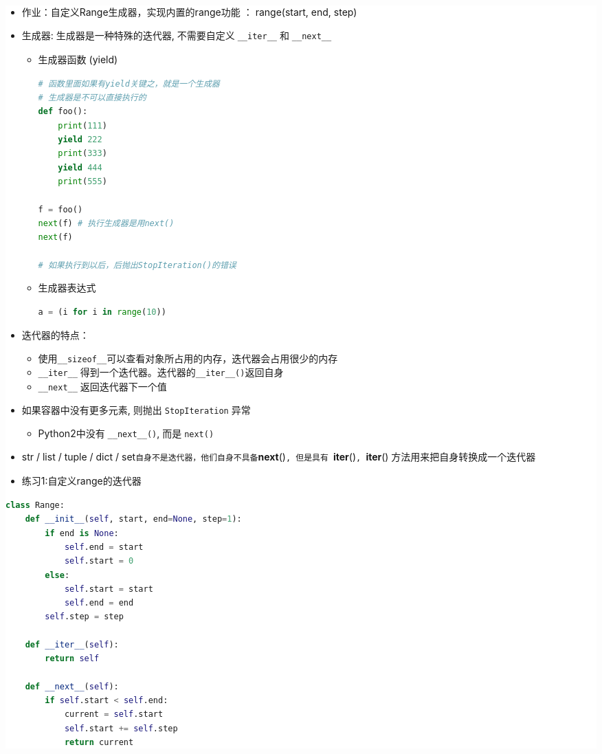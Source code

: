   - 作业：自定义Range生成器，实现内置的range功能 ： range(start, end, step)

- 生成器: 生成器是一种特殊的迭代器, 不需要自定义 `__iter__` 和 `__next__`
  - 生成器函数 (yield)
  
    ```python
    # 函数里面如果有yield关键之，就是一个生成器
    # 生成器是不可以直接执行的
    def foo():
        print(111)
        yield 222
        print(333)
        yield 444
        print(555)
        
    f = foo()
    next(f) # 执行生成器是用next()
    next(f) 
    
    # 如果执行到以后，后抛出StopIteration()的错误
    ```
  
    
  
  - 生成器表达式
  
    ```python
    a = (i for i in range(10))
    ```
  
    
  
- 迭代器的特点：
  
  - 使用`__sizeof__`可以查看对象所占用的内存，迭代器会占用很少的内存
  - `__iter__` 得到一个迭代器。迭代器的`__iter__()`返回自身
  - `__next__` 返回迭代器下一个值
- 如果容器中没有更多元素, 则抛出 `StopIteration` 异常
  
  - Python2中没有 `__next__()`, 而是 `next()`
  
- str / list / tuple / dict / set` 自身不是迭代器，他们自身不具备 `__next__()`, 但是具有 `__iter__()`, `__iter__() 方法用来把自身转换成一个迭代器

  

- 练习1:自定义range的迭代器

```python
class Range:
    def __init__(self, start, end=None, step=1):
        if end is None:
            self.end = start
            self.start = 0
        else:
            self.start = start
            self.end = end
        self.step = step

    def __iter__(self):
        return self

    def __next__(self):
        if self.start < self.end:
            current = self.start
            self.start += self.step
            return current
```
